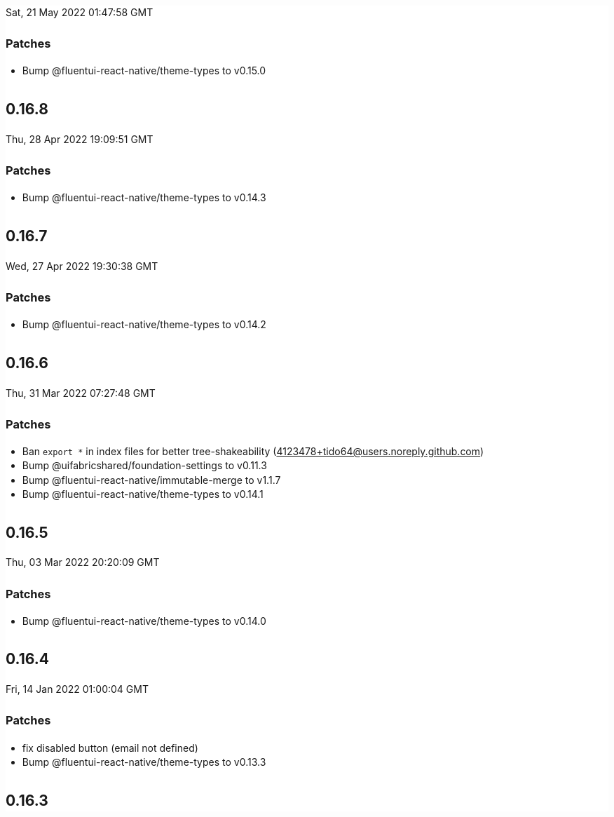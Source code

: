 Sat, 21 May 2022 01:47:58 GMT

### Patches

- Bump @fluentui-react-native/theme-types to v0.15.0

## 0.16.8

Thu, 28 Apr 2022 19:09:51 GMT

### Patches

- Bump @fluentui-react-native/theme-types to v0.14.3

## 0.16.7

Wed, 27 Apr 2022 19:30:38 GMT

### Patches

- Bump @fluentui-react-native/theme-types to v0.14.2

## 0.16.6

Thu, 31 Mar 2022 07:27:48 GMT

### Patches

- Ban `export *` in index files for better tree-shakeability (4123478+tido64@users.noreply.github.com)
- Bump @uifabricshared/foundation-settings to v0.11.3
- Bump @fluentui-react-native/immutable-merge to v1.1.7
- Bump @fluentui-react-native/theme-types to v0.14.1

## 0.16.5

Thu, 03 Mar 2022 20:20:09 GMT

### Patches

- Bump @fluentui-react-native/theme-types to v0.14.0

## 0.16.4

Fri, 14 Jan 2022 01:00:04 GMT

### Patches

- fix disabled button (email not defined)
- Bump @fluentui-react-native/theme-types to v0.13.3

## 0.16.3
